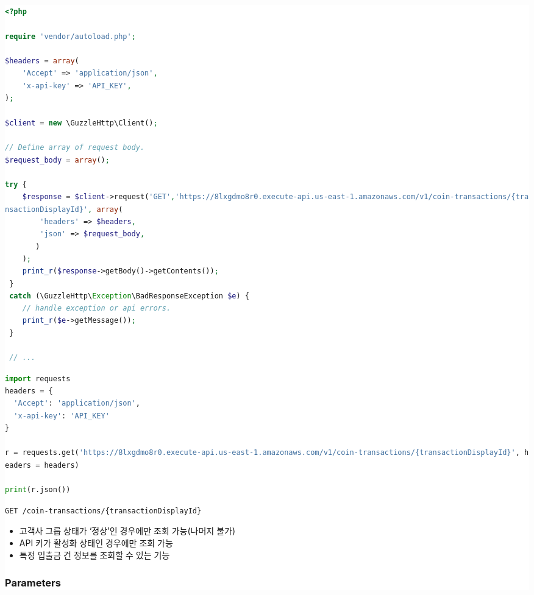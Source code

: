 ```php
<?php

require 'vendor/autoload.php';

$headers = array(
    'Accept' => 'application/json',
    'x-api-key' => 'API_KEY',
);

$client = new \GuzzleHttp\Client();

// Define array of request body.
$request_body = array();

try {
    $response = $client->request('GET','https://8lxgdmo8r0.execute-api.us-east-1.amazonaws.com/v1/coin-transactions/{transactionDisplayId}', array(
        'headers' => $headers,
        'json' => $request_body,
       )
    );
    print_r($response->getBody()->getContents());
 }
 catch (\GuzzleHttp\Exception\BadResponseException $e) {
    // handle exception or api errors.
    print_r($e->getMessage());
 }

 // ...

```

```python
import requests
headers = {
  'Accept': 'application/json',
  'x-api-key': 'API_KEY'
}

r = requests.get('https://8lxgdmo8r0.execute-api.us-east-1.amazonaws.com/v1/coin-transactions/{transactionDisplayId}', headers = headers)

print(r.json())

```

`GET /coin-transactions/{transactionDisplayId}`

- 고객사 그룹 상태가 ‘정상’인 경우에만 조회 가능(나머지 불가)
- API 키가 활성화 상태인 경우에만 조회 가능
- 특정 입출금 건 정보를 조회할 수 있는 기능

<h3 id="6.2-입출금-상세-정보-조회-parameters">Parameters</h3>
